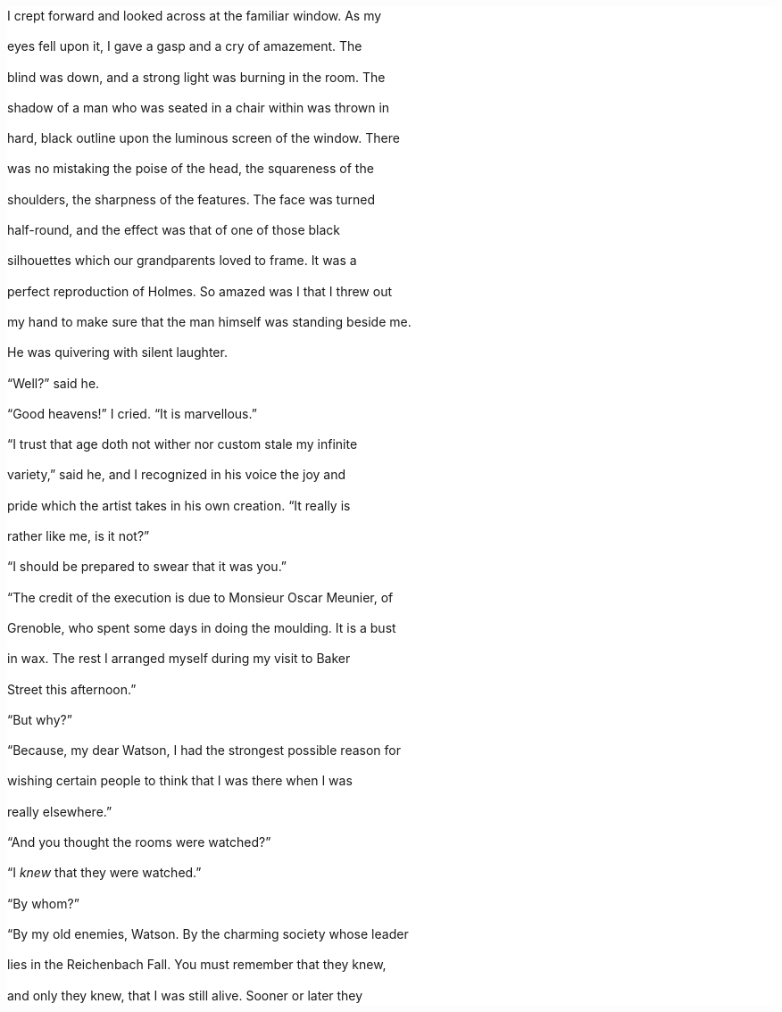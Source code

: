 I crept forward and looked across at the familiar window. As my

eyes fell upon it, I gave a gasp and a cry of amazement. The

blind was down, and a strong light was burning in the room. The

shadow of a man who was seated in a chair within was thrown in

hard, black outline upon the luminous screen of the window. There

was no mistaking the poise of the head, the squareness of the

shoulders, the sharpness of the features. The face was turned

half-round, and the effect was that of one of those black

silhouettes which our grandparents loved to frame. It was a

perfect reproduction of Holmes. So amazed was I that I threw out

my hand to make sure that the man himself was standing beside me.

He was quivering with silent laughter.

“Well?” said he.

“Good heavens!” I cried. “It is marvellous.”

“I trust that age doth not wither nor custom stale my infinite

variety,” said he, and I recognized in his voice the joy and

pride which the artist takes in his own creation. “It really is

rather like me, is it not?”

“I should be prepared to swear that it was you.”

“The credit of the execution is due to Monsieur Oscar Meunier, of

Grenoble, who spent some days in doing the moulding. It is a bust

in wax. The rest I arranged myself during my visit to Baker

Street this afternoon.”

“But why?”

“Because, my dear Watson, I had the strongest possible reason for

wishing certain people to think that I was there when I was

really elsewhere.”

“And you thought the rooms were watched?”

“I _knew_ that they were watched.”

“By whom?”

“By my old enemies, Watson. By the charming society whose leader

lies in the Reichenbach Fall. You must remember that they knew,

and only they knew, that I was still alive. Sooner or later they
